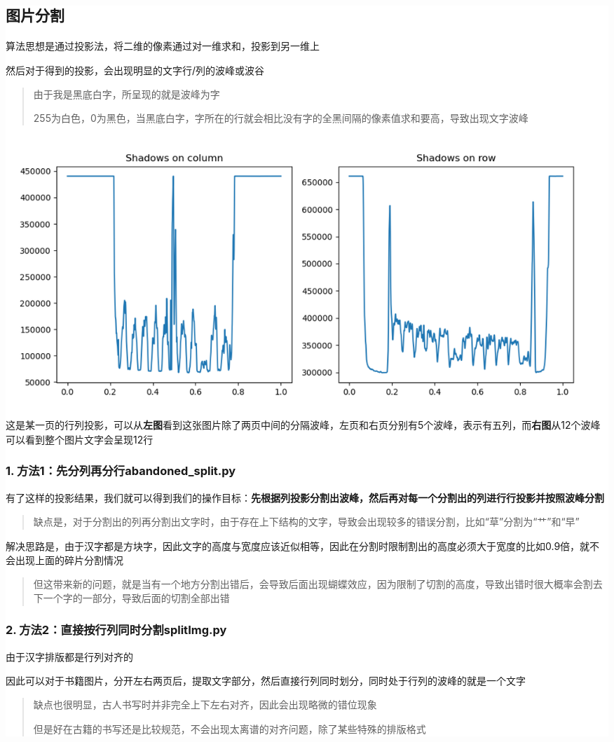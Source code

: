 

## 图片分割

算法思想是通过投影法，将二维的像素通过对一维求和，投影到另一维上

然后对于得到的投影，会出现明显的文字行/列的波峰或波谷

> 由于我是黑底白字，所呈现的就是波峰为字
>
> 255为白色，0为黑色，当黑底白字，字所在的行就会相比没有字的全黑间隔的像素值求和要高，导致出现文字波峰

![image-20210125143020699](img/2/shadows.png)

这是某一页的行列投影，可以从**左图**看到这张图片除了两页中间的分隔波峰，左页和右页分别有5个波峰，表示有五列，而**右图**从12个波峰可以看到整个图片文字会呈现12行

### 1. 方法1：先分列再分行abandoned_split.py

有了这样的投影结果，我们就可以得到我们的操作目标：**先根据列投影分割出波峰，然后再对每一个分割出的列进行行投影并按照波峰分割**

> 缺点是，对于分割出的列再分割出文字时，由于存在上下结构的文字，导致会出现较多的错误分割，比如“草”分割为“艹”和“早”

解决思路是，由于汉字都是方块字，因此文字的高度与宽度应该近似相等，因此在分割时限制割出的高度必须大于宽度的比如0.9倍，就不会出现上面的碎片分割情况

> 但这带来新的问题，就是当有一个地方分割出错后，会导致后面出现蝴蝶效应，因为限制了切割的高度，导致出错时很大概率会割去下一个字的一部分，导致后面的切割全部出错

### 2. 方法2：直接按行列同时分割splitImg.py

由于汉字排版都是行列对齐的

因此可以对于书籍图片，分开左右两页后，提取文字部分，然后直接行列同时划分，同时处于行列的波峰的就是一个文字

> 缺点也很明显，古人书写时并非完全上下左右对齐，因此会出现略微的错位现象
>
> 但是好在古籍的书写还是比较规范，不会出现太离谱的对齐问题，除了某些特殊的排版格式

